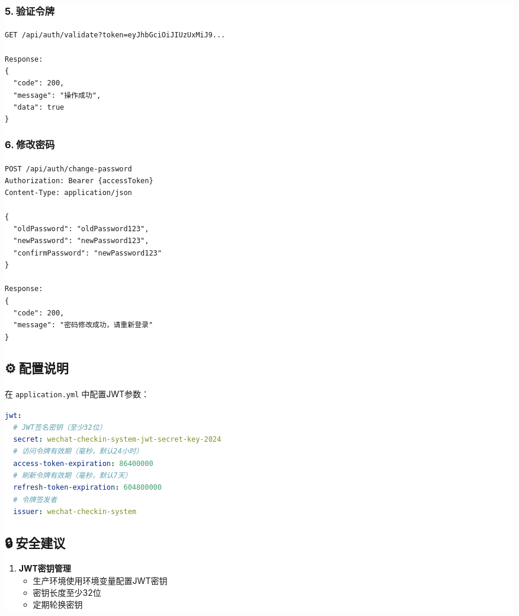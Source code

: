 ### 5. 验证令牌
```
GET /api/auth/validate?token=eyJhbGciOiJIUzUxMiJ9...

Response:
{
  "code": 200,
  "message": "操作成功",
  "data": true
}
```

### 6. 修改密码
```
POST /api/auth/change-password
Authorization: Bearer {accessToken}
Content-Type: application/json

{
  "oldPassword": "oldPassword123",
  "newPassword": "newPassword123",
  "confirmPassword": "newPassword123"
}

Response:
{
  "code": 200,
  "message": "密码修改成功，请重新登录"
}
```

## ⚙️ 配置说明

在 `application.yml` 中配置JWT参数：

```yaml
jwt:
  # JWT签名密钥（至少32位）
  secret: wechat-checkin-system-jwt-secret-key-2024
  # 访问令牌有效期（毫秒，默认24小时）
  access-token-expiration: 86400000
  # 刷新令牌有效期（毫秒，默认7天）
  refresh-token-expiration: 604800000
  # 令牌签发者
  issuer: wechat-checkin-system
```

## 🔒 安全建议

1. **JWT密钥管理**
   - 生产环境使用环境变量配置JWT密钥
   - 密钥长度至少32位
   - 定期轮换密钥
